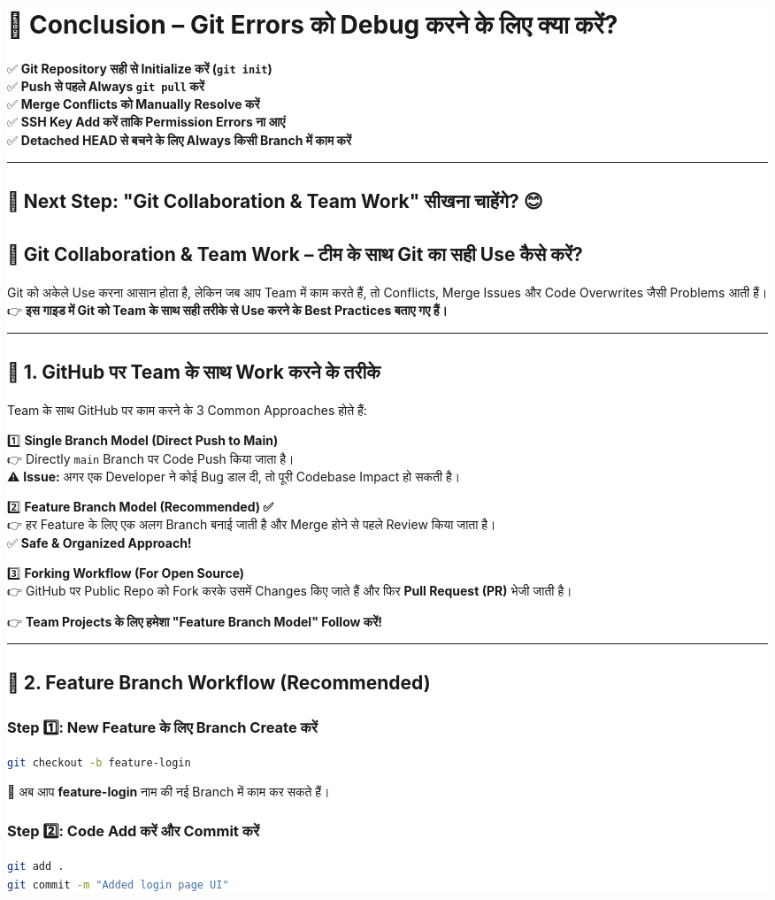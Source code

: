 # **🎯 Conclusion – Git Errors को Debug करने के लिए क्या करें?**  
✅ **Git Repository सही से Initialize करें (`git init`)**  
✅ **Push से पहले Always `git pull` करें**  
✅ **Merge Conflicts को Manually Resolve करें**  
✅ **SSH Key Add करें ताकि Permission Errors ना आएं**  
✅ **Detached HEAD से बचने के लिए Always किसी Branch में काम करें**  

---

## **🎯 Next Step: "Git Collaboration & Team Work" सीखना चाहेंगे?** 😊

## 🚀 **Git Collaboration & Team Work – टीम के साथ Git का सही Use कैसे करें?**  

Git को अकेले Use करना आसान होता है, लेकिन जब आप Team में काम करते हैं, तो Conflicts, Merge Issues और Code Overwrites जैसी Problems आती हैं।  
👉 **इस गाइड में Git को Team के साथ सही तरीके से Use करने के Best Practices बताए गए हैं।**  

---

## **📌 1. GitHub पर Team के साथ Work करने के तरीके**  
Team के साथ GitHub पर काम करने के 3 Common Approaches होते हैं:  

1️⃣ **Single Branch Model (Direct Push to Main)**  
👉 Directly `main` Branch पर Code Push किया जाता है।  
⚠️ **Issue:** अगर एक Developer ने कोई Bug डाल दी, तो पूरी Codebase Impact हो सकती है।  

2️⃣ **Feature Branch Model (Recommended) ✅**  
👉 हर Feature के लिए एक अलग Branch बनाई जाती है और Merge होने से पहले Review किया जाता है।  
✅ **Safe & Organized Approach!**  

3️⃣ **Forking Workflow (For Open Source)**  
👉 GitHub पर Public Repo को Fork करके उसमें Changes किए जाते हैं और फिर **Pull Request (PR)** भेजी जाती है।  

👉 **Team Projects के लिए हमेशा "Feature Branch Model" Follow करें!**  

---

## **📌 2. Feature Branch Workflow (Recommended)**
### **Step 1️⃣: New Feature के लिए Branch Create करें**  
```bash
git checkout -b feature-login
```
🚀 अब आप **feature-login** नाम की नई Branch में काम कर सकते हैं।  

### **Step 2️⃣: Code Add करें और Commit करें**  
```bash
git add .
git commit -m "Added login page UI"
```
